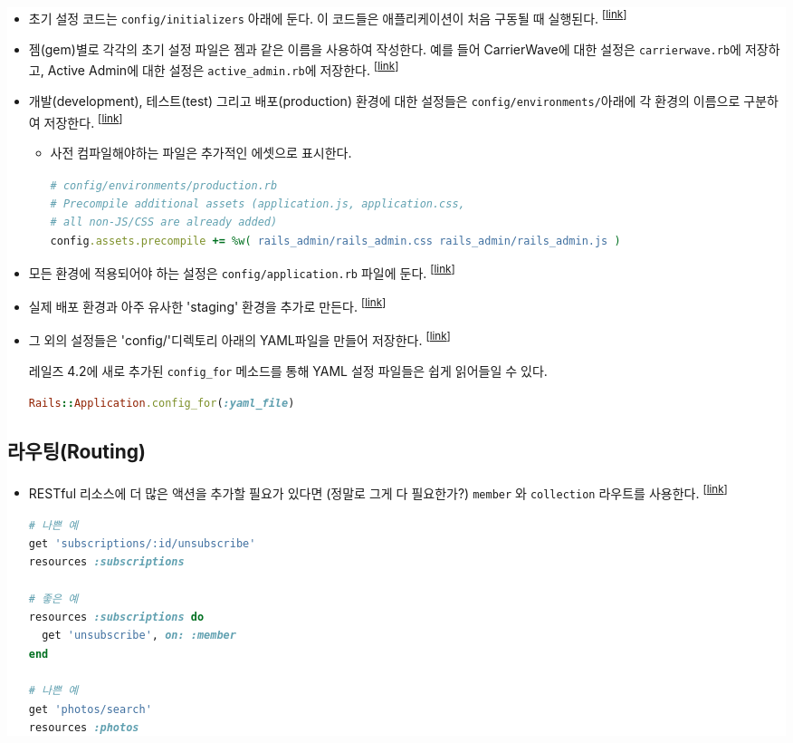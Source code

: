 * <a name="config-initializers"></a>
  초기 설정 코드는 `config/initializers` 아래에 둔다. 이 코드들은 애플리케이션이 처음 구동될 때 실행된다.
<sup>[[link](#config-initializers)]</sup>

* <a name="gem-initializers"></a>
  젬(gem)별로 각각의 초기 설정 파일은 젬과 같은 이름을 사용하여 작성한다.
  예를 들어 CarrierWave에 대한 설정은 `carrierwave.rb`에 저장하고,
  Active Admin에 대한 설정은 `active_admin.rb`에 저장한다.
<sup>[[link](#gem-initializers)]</sup>

* <a name="dev-test-prod-configs"></a>
  개발(development), 테스트(test) 그리고 배포(production) 환경에 대한 설정들은 `config/environments/`아래에 각 환경의 이름으로 구분하여 저장한다.
<sup>[[link](#dev-test-prod-configs)]</sup>

  * 사전 컴파일해야하는 파일은 추가적인 에셋으로 표시한다.

    ```Ruby
    # config/environments/production.rb
    # Precompile additional assets (application.js, application.css,
    # all non-JS/CSS are already added)
    config.assets.precompile += %w( rails_admin/rails_admin.css rails_admin/rails_admin.js )
    ```

* <a name="app-config"></a>
  모든 환경에 적용되어야 하는 설정은 `config/application.rb` 파일에 둔다.
<sup>[[link](#app-config)]</sup>

* <a name="staging-like-prod"></a>
  실제 배포 환경과 아주 유사한 'staging' 환경을 추가로 만든다.
<sup>[[link](#staging-like-prod)]</sup>

* <a name="yaml-config"></a>
  그 외의 설정들은 'config/'디렉토리 아래의 YAML파일을 만들어 저장한다.
<sup>[[link](#yaml-config)]</sup>

  레일즈 4.2에 새로 추가된 `config_for` 메소드를 통해 YAML 설정 파일들은 쉽게 읽어들일 수 있다.

  ```Ruby
  Rails::Application.config_for(:yaml_file)
  ```

## 라우팅(Routing)
<a name="routing"></a>

* <a name="member-collection-routes"></a>
  RESTful 리소스에 더 많은 액션을 추가할 필요가 있다면 (정말로 그게 다 필요한가?) `member` 와 `collection` 라우트를 사용한다.
<sup>[[link](#member-collection-routes)]</sup>

  ```Ruby
  # 나쁜 예
  get 'subscriptions/:id/unsubscribe'
  resources :subscriptions

  # 좋은 예
  resources :subscriptions do
    get 'unsubscribe', on: :member
  end

  # 나쁜 예
  get 'photos/search'
  resources :photos

  ```